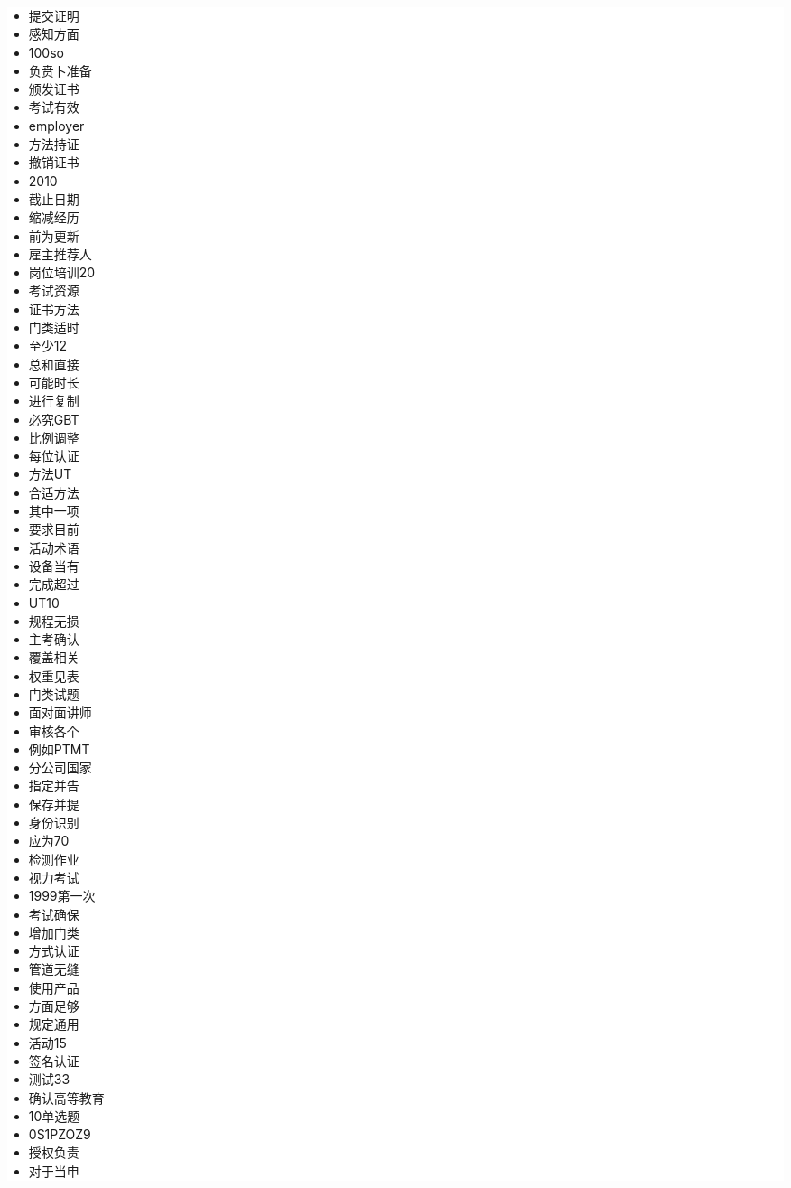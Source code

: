 + 提交证明
+ 感知方面
+ 100so
+ 负贲卜准备
+ 颁发证书
+ 考试有效
+ employer
+ 方法持证
+ 撤销证书
+ 2010
+ 截止日期
+ 缩减经历
+ 前为更新
+ 雇主推荐人
+ 岗位培训20
+ 考试资源
+ 证书方法
+ 门类适时
+ 至少12
+ 总和直接
+ 可能时长
+ 进行复制
+ 必究GBT
+ 比例调整
+ 每位认证
+ 方法UT
+ 合适方法
+ 其中一项
+ 要求目前
+ 活动术语
+ 设备当有
+ 完成超过
+ UT10
+ 规程无损
+ 主考确认
+ 覆盖相关
+ 权重见表
+ 门类试题
+ 面对面讲师
+ 审核各个
+ 例如PTMT
+ 分公司国家
+ 指定并告
+ 保存并提
+ 身份识别
+ 应为70
+ 检测作业
+ 视力考试
+ 1999第一次
+ 考试确保
+ 增加门类
+ 方式认证
+ 管道无缝
+ 使用产品
+ 方面足够
+ 规定通用
+ 活动15
+ 签名认证
+ 测试33
+ 确认高等教育
+ 10单选题
+ 0S1PZOZ9
+ 授权负责
+ 对于当申